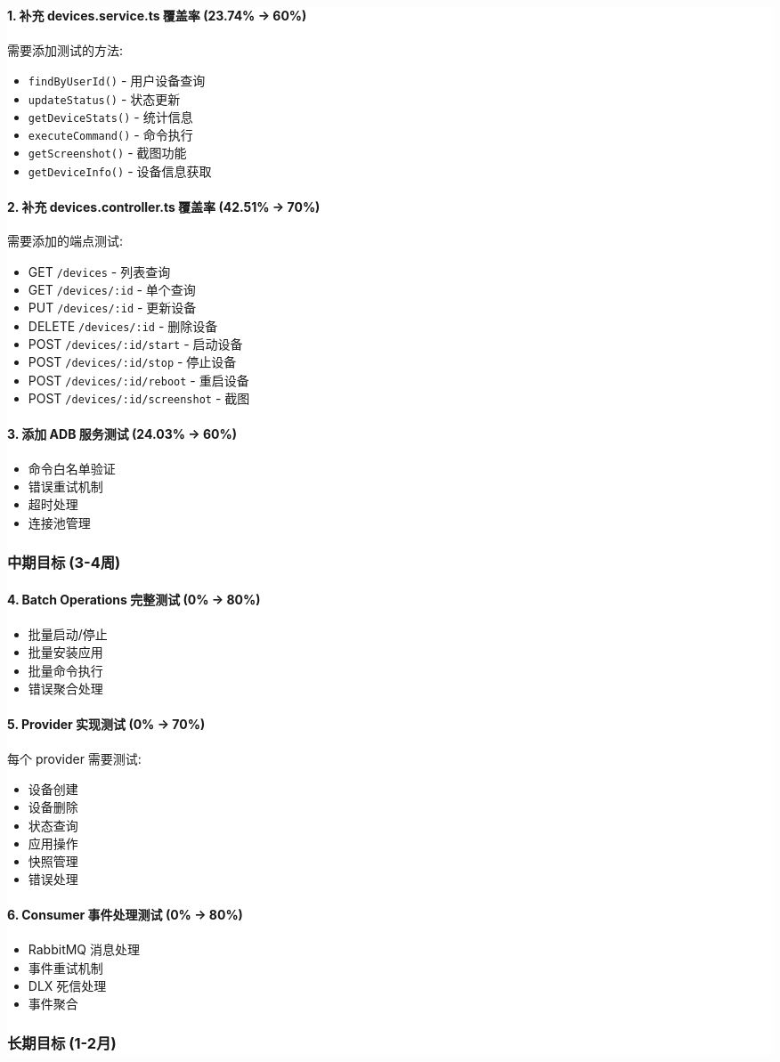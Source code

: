 #### 1. 补充 devices.service.ts 覆盖率 (23.74% → 60%)
需要添加测试的方法:
- `findByUserId()` - 用户设备查询
- `updateStatus()` - 状态更新
- `getDeviceStats()` - 统计信息
- `executeCommand()` - 命令执行
- `getScreenshot()` - 截图功能
- `getDeviceInfo()` - 设备信息获取

#### 2. 补充 devices.controller.ts 覆盖率 (42.51% → 70%)
需要添加的端点测试:
- GET `/devices` - 列表查询
- GET `/devices/:id` - 单个查询
- PUT `/devices/:id` - 更新设备
- DELETE `/devices/:id` - 删除设备
- POST `/devices/:id/start` - 启动设备
- POST `/devices/:id/stop` - 停止设备
- POST `/devices/:id/reboot` - 重启设备
- POST `/devices/:id/screenshot` - 截图

#### 3. 添加 ADB 服务测试 (24.03% → 60%)
- 命令白名单验证
- 错误重试机制
- 超时处理
- 连接池管理

### 中期目标 (3-4周)

#### 4. Batch Operations 完整测试 (0% → 80%)
- 批量启动/停止
- 批量安装应用
- 批量命令执行
- 错误聚合处理

#### 5. Provider 实现测试 (0% → 70%)
每个 provider 需要测试:
- 设备创建
- 设备删除
- 状态查询
- 应用操作
- 快照管理
- 错误处理

#### 6. Consumer 事件处理测试 (0% → 80%)
- RabbitMQ 消息处理
- 事件重试机制
- DLX 死信处理
- 事件聚合

### 长期目标 (1-2月)
